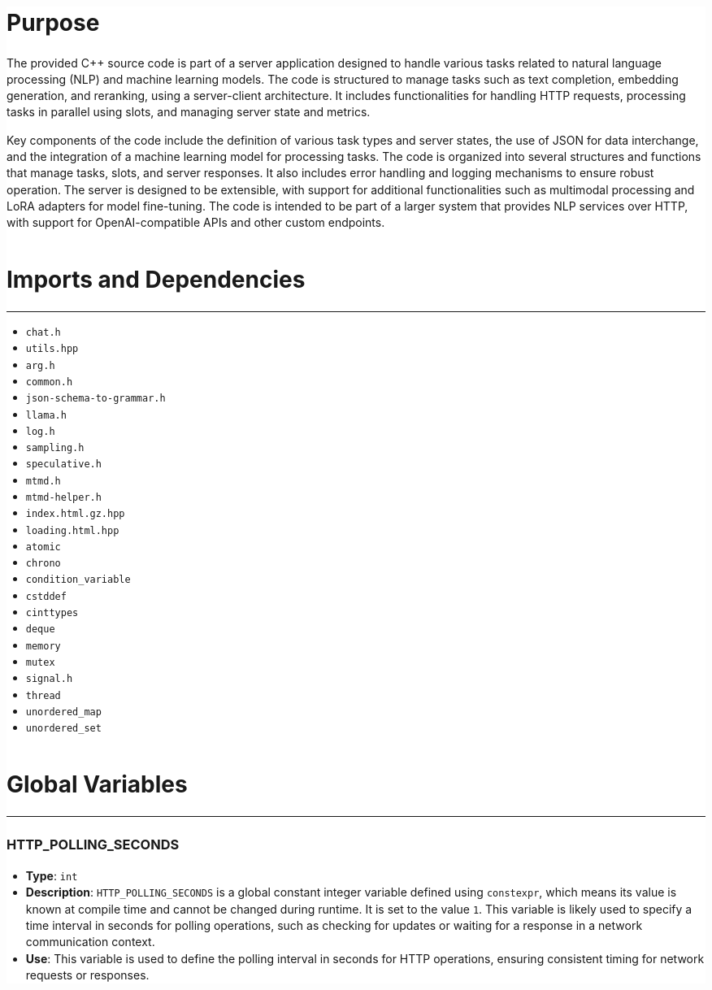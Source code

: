 # Purpose
The provided C++ source code is part of a server application designed to handle various tasks related to natural language processing (NLP) and machine learning models. The code is structured to manage tasks such as text completion, embedding generation, and reranking, using a server-client architecture. It includes functionalities for handling HTTP requests, processing tasks in parallel using slots, and managing server state and metrics.

Key components of the code include the definition of various task types and server states, the use of JSON for data interchange, and the integration of a machine learning model for processing tasks. The code is organized into several structures and functions that manage tasks, slots, and server responses. It also includes error handling and logging mechanisms to ensure robust operation. The server is designed to be extensible, with support for additional functionalities such as multimodal processing and LoRA adapters for model fine-tuning. The code is intended to be part of a larger system that provides NLP services over HTTP, with support for OpenAI-compatible APIs and other custom endpoints.
# Imports and Dependencies

---
- `chat.h`
- `utils.hpp`
- `arg.h`
- `common.h`
- `json-schema-to-grammar.h`
- `llama.h`
- `log.h`
- `sampling.h`
- `speculative.h`
- `mtmd.h`
- `mtmd-helper.h`
- `index.html.gz.hpp`
- `loading.html.hpp`
- `atomic`
- `chrono`
- `condition_variable`
- `cstddef`
- `cinttypes`
- `deque`
- `memory`
- `mutex`
- `signal.h`
- `thread`
- `unordered_map`
- `unordered_set`


# Global Variables

---
### HTTP\_POLLING\_SECONDS
- **Type**: ``int``
- **Description**: `HTTP_POLLING_SECONDS` is a global constant integer variable defined using `constexpr`, which means its value is known at compile time and cannot be changed during runtime. It is set to the value `1`. This variable is likely used to specify a time interval in seconds for polling operations, such as checking for updates or waiting for a response in a network communication context.
- **Use**: This variable is used to define the polling interval in seconds for HTTP operations, ensuring consistent timing for network requests or responses.
